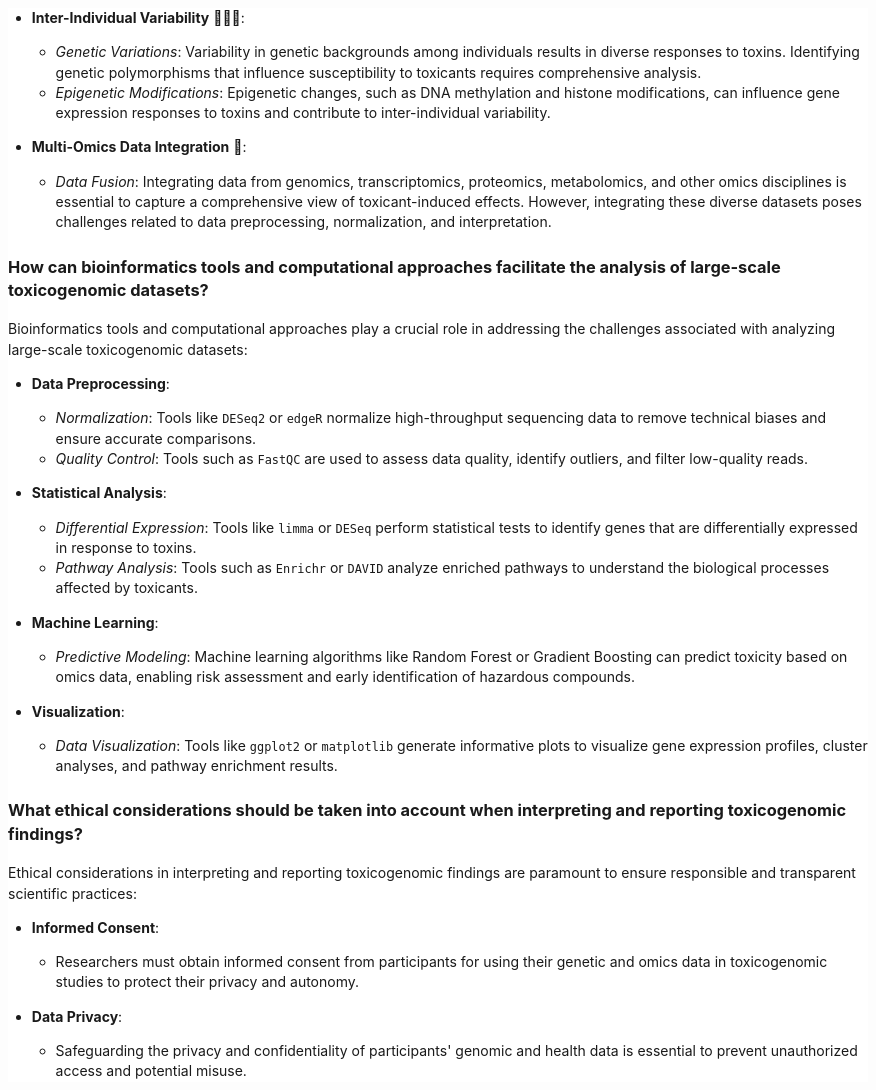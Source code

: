 - **Inter-Individual Variability** 🧑‍🤝‍🧑:
  - *Genetic Variations*: Variability in genetic backgrounds among individuals results in diverse responses to toxins. Identifying genetic polymorphisms that influence susceptibility to toxicants requires comprehensive analysis.
  - *Epigenetic Modifications*: Epigenetic changes, such as DNA methylation and histone modifications, can influence gene expression responses to toxins and contribute to inter-individual variability.

- **Multi-Omics Data Integration** 🧪:
  - *Data Fusion*: Integrating data from genomics, transcriptomics, proteomics, metabolomics, and other omics disciplines is essential to capture a comprehensive view of toxicant-induced effects. However, integrating these diverse datasets poses challenges related to data preprocessing, normalization, and interpretation.

### How can bioinformatics tools and computational approaches facilitate the analysis of large-scale toxicogenomic datasets?

Bioinformatics tools and computational approaches play a crucial role in addressing the challenges associated with analyzing large-scale toxicogenomic datasets:

- **Data Preprocessing**:
  - *Normalization*: Tools like `DESeq2` or `edgeR` normalize high-throughput sequencing data to remove technical biases and ensure accurate comparisons.
  - *Quality Control*: Tools such as `FastQC` are used to assess data quality, identify outliers, and filter low-quality reads.

- **Statistical Analysis**:
  - *Differential Expression*: Tools like `limma` or `DESeq` perform statistical tests to identify genes that are differentially expressed in response to toxins.
  - *Pathway Analysis*: Tools such as `Enrichr` or `DAVID` analyze enriched pathways to understand the biological processes affected by toxicants.

- **Machine Learning**:
  - *Predictive Modeling*: Machine learning algorithms like Random Forest or Gradient Boosting can predict toxicity based on omics data, enabling risk assessment and early identification of hazardous compounds.

- **Visualization**:
  - *Data Visualization*: Tools like `ggplot2` or `matplotlib` generate informative plots to visualize gene expression profiles, cluster analyses, and pathway enrichment results.
  
### What ethical considerations should be taken into account when interpreting and reporting toxicogenomic findings?

Ethical considerations in interpreting and reporting toxicogenomic findings are paramount to ensure responsible and transparent scientific practices:

- **Informed Consent**:
  - Researchers must obtain informed consent from participants for using their genetic and omics data in toxicogenomic studies to protect their privacy and autonomy.

- **Data Privacy**:
  - Safeguarding the privacy and confidentiality of participants' genomic and health data is essential to prevent unauthorized access and potential misuse.
